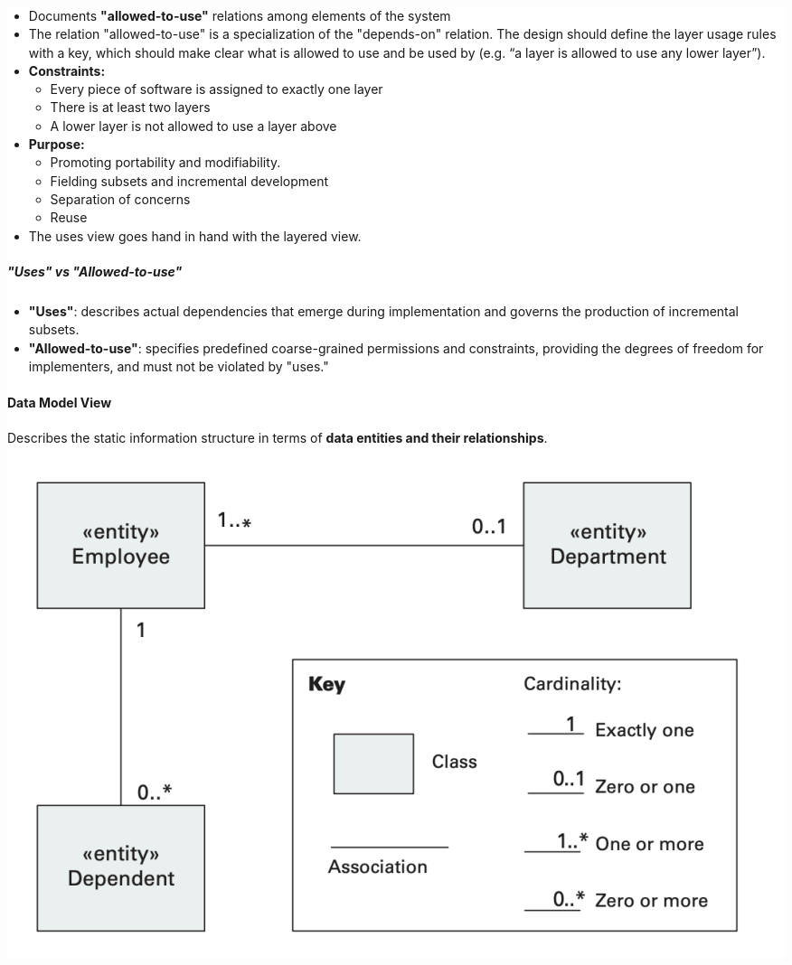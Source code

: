 - Documents **"allowed-to-use"** relations among elements of the system
- The relation "allowed-to-use" is a specialization of the "depends-on" relation. The design should define the layer usage rules with a key, which should make clear what is allowed to use and be used by (e.g. “a layer is allowed to use any lower layer”).
- **Constraints:**
	- Every piece of software is assigned to exactly one layer
	- There is at least two layers
	- A lower layer is not allowed to use a layer above
- **Purpose:**
	- Promoting portability and modifiability.
	- Fielding subsets and incremental development
	- Separation of concerns
	- Reuse
-  The uses view goes hand in hand with the layered view.

##### "Uses" vs "Allowed-to-use"
- **"Uses"**: describes actual dependencies that emerge during implementation and governs the production of incremental subsets.
- **"Allowed-to-use"**: specifies predefined coarse-grained permissions and constraints, providing the degrees of freedom for implementers, and must not be violated by "uses."

#### Data Model View
Describes the static information structure in terms of **data entities and their relationships**.

![](./resources/data-model-view.png)
